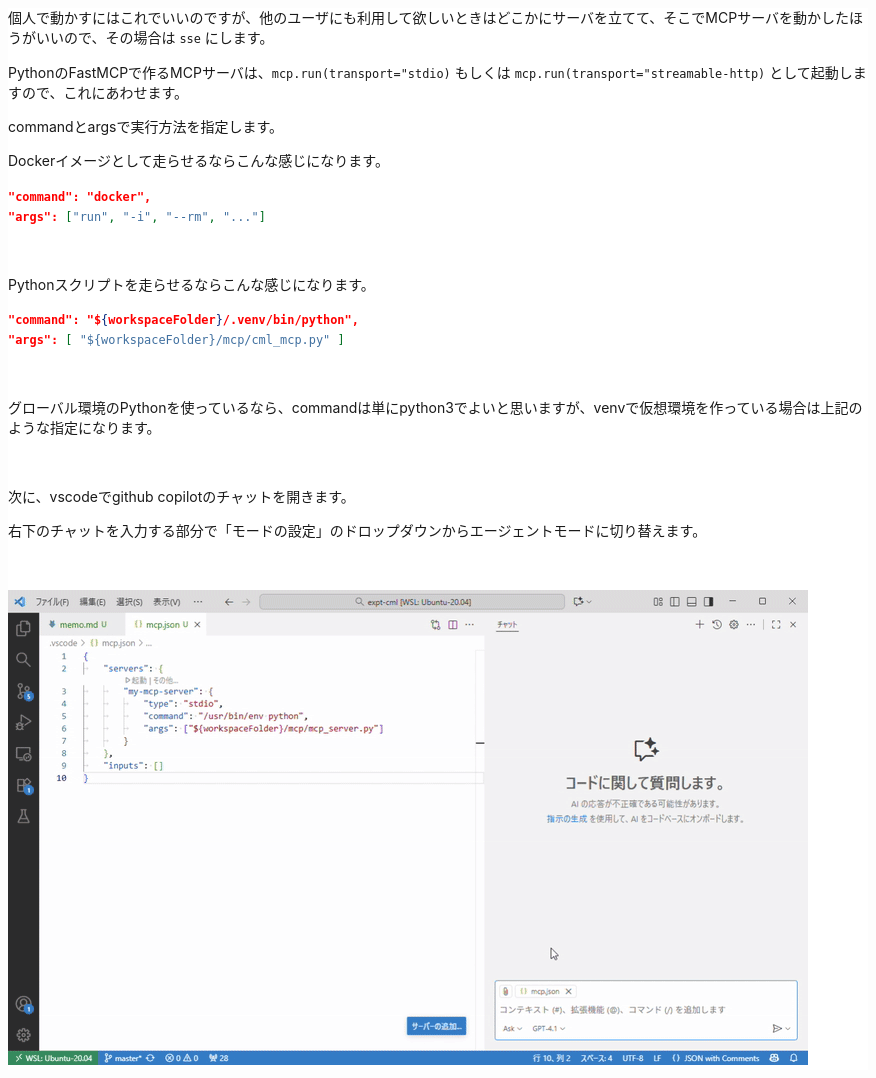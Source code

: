 個人で動かすにはこれでいいのですが、他のユーザにも利用して欲しいときはどこかにサーバを立てて、そこでMCPサーバを動かしたほうがいいので、その場合は `sse` にします。

PythonのFastMCPで作るMCPサーバは、`mcp.run(transport="stdio)` もしくは `mcp.run(transport="streamable-http)` として起動しますので、これにあわせます。

commandとargsで実行方法を指定します。

Dockerイメージとして走らせるならこんな感じになります。

```json
"command": "docker",
"args": ["run", "-i", "--rm", "..."]
```

<br>

Pythonスクリプトを走らせるならこんな感じになります。

```json
"command": "${workspaceFolder}/.venv/bin/python",
"args": [ "${workspaceFolder}/mcp/cml_mcp.py" ]
```

<br>

グローバル環境のPythonを使っているなら、commandは単にpython3でよいと思いますが、venvで仮想環境を作っている場合は上記のような指定になります。

<br>

次に、vscodeでgithub copilotのチャットを開きます。

右下のチャットを入力する部分で「モードの設定」のドロップダウンからエージェントモードに切り替えます。

<br>

![agent](/assets/mcp_vscode_chat_mode.gif)
